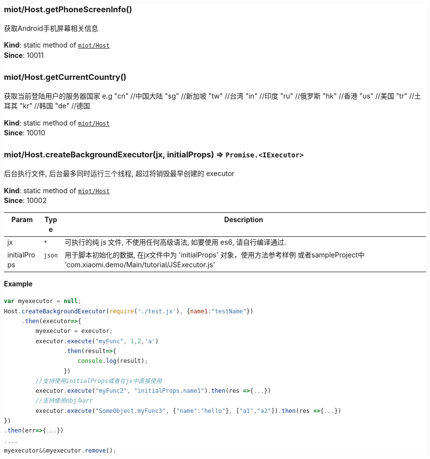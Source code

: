 ### miot/Host.getPhoneScreenInfo()
获取Android手机屏幕相关信息

**Kind**: static method of [<code>miot/Host</code>](#module_miot/Host)  
**Since**: 10011  
<a name="module_miot/Host.getCurrentCountry"></a>

### miot/Host.getCurrentCountry()
获取当前登陆用户的服务器国家
e.g 
"cn" //中国大陆
"sg"   //新加坡
"tw"  //台湾
"in"   //印度
"ru"   //俄罗斯
"hk"   //香港
"us"   //美国
"tr"   //土耳其
"kr"   //韩国
"de"   //德国

**Kind**: static method of [<code>miot/Host</code>](#module_miot/Host)  
**Since**: 10010  
<a name="module_miot/Host.createBackgroundExecutor"></a>

### miot/Host.createBackgroundExecutor(jx, initialProps) ⇒ <code>Promise.&lt;IExecutor&gt;</code>
后台执行文件, 后台最多同时运行三个线程, 超过将销毁最早创建的 executor

**Kind**: static method of [<code>miot/Host</code>](#module_miot/Host)  
**Since**: 10002  

| Param | Type | Description |
| --- | --- | --- |
| jx | <code>\*</code> | 可执行的纯 js 文件, 不使用任何高级语法, 如要使用 es6, 请自行编译通过. |
| initialProps | <code>json</code> | 用于脚本初始化的数据, 在jx文件中为 'initialProps' 对象，使用方法参考样例 或者sampleProject中 ‘com.xiaomi.demo/Main/tutorial/JSExecutor.js’ |

**Example**  
```js
var myexecutor = null;
Host.createBackgroundExecutor(require('./test.jx'), {name1:"testName"})
     .then(executor=>{
         myexecutor = executor;
         executor.execute("myFunc", 1,2,'a')
                 .then(result=>{
                     console.log(result);
                 })
         //支持使用initialProps或者在jx中直接使用
         executor.execute("myFunc2", "initialProps.name1").then(res =>{...})
         //支持使用obj与arr
         executor.execute("SomeObject.myFunc3", {"name":"hello"}, ["a1","a2"]).then(res =>{...})
})
.then(err=>{...})
....
myexecutor&&myexecutor.remove();
```
<a name="module_miot/Host..IExecutor"></a>
